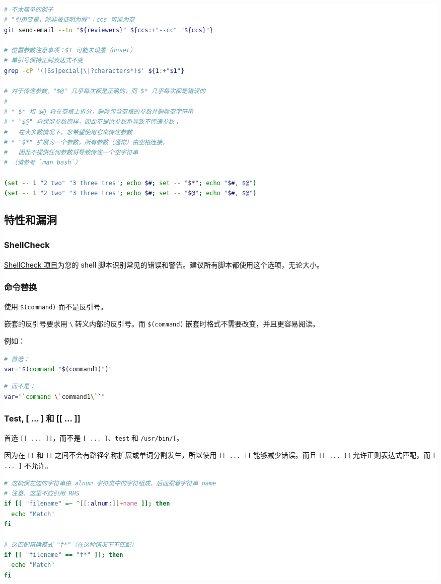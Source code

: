 ``````bash
# 不太简单的例子
# "引用变量，除非被证明为假"：ccs 可能为空
git send-email --to "${reviewers}" ${ccs:+"--cc" "${ccs}"}

# 位置参数注意事项：$1 可能未设置（unset）
# 单引号保持正则表达式不变
grep -cP '([Ss]pecial|\|?characters*)$' ${1:+"$1"}

# 对于传递参数，"$@" 几乎每次都是正确的，而 $* 几乎每次都是错误的
#
# * $* 和 $@ 将在空格上拆分，删除包含空格的参数并删除空字符串
# * "$@" 将保留参数原样，因此不提供参数将导致不传递参数；
#   在大多数情况下，您希望使用它来传递参数
# * "$*" 扩展为一个参数，所有参数（通常）由空格连接，
#   因此不提供任何参数将导致传递一个空字符串
# （请参考 `man bash`）

(set -- 1 "2 two" "3 three tres"; echo $#; set -- "$*"; echo "$#, $@")
(set -- 1 "2 two" "3 three tres"; echo $#; set -- "$@"; echo "$#, $@")
``````

## 特性和漏洞

### ShellCheck

[ShellCheck 项目](https://www.shellcheck.net/)为您的 shell 脚本识别常见的错误和警告。建议所有脚本都使用这个选项，无论大小。

### 命令替换

使用 `$(command)` 而不是反引号。

嵌套的反引号要求用 `\` 转义内部的反引号。而 `$(command)` 嵌套时格式不需要改变，并且更容易阅读。

例如：

````bash
# 首选：
var="$(command "$(command1)")"
````

````bash
# 而不是：
var="`command \`command1\``"
````

### Test, [ ... ] 和 [[ ... ]]

首选 `[[ ... ]]`，而不是 `[ ... ]`、`test` 和 `/usr/bin/[`。

因为在 `[[` 和 `]]` 之间不会有路径名称扩展或单词分割发生，所以使用 `[[ ... ]]` 能够减少错误。而且 `[[ ... ]]` 允许正则表达式匹配，而 `[ ... ]` 不允许。

`````bash
# 这确保左边的字符串由 alnum 字符类中的字符组成，后面跟着字符串 name
# 注意，这里不应引用 RHS
if [[ "filename" =~ ^[[:alnum:]]+name ]]; then
  echo "Match"
fi

# 这匹配精确模式 "f*"（在这种情况下不匹配）
if [[ "filename" == "f*" ]]; then
  echo "Match"
fi
`````
